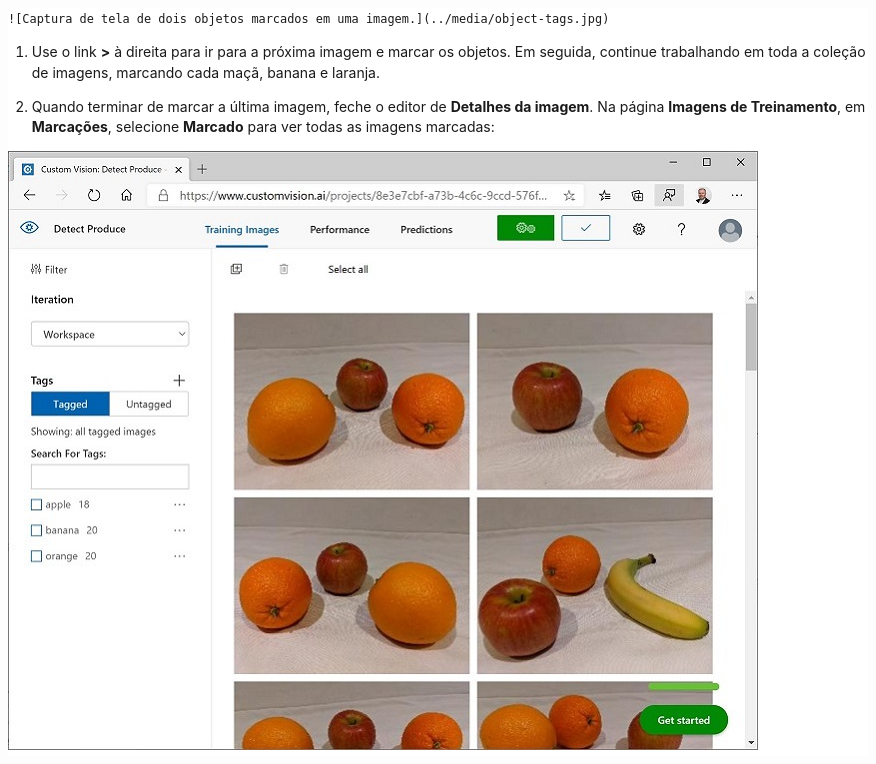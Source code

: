     ![Captura de tela de dois objetos marcados em uma imagem.](../media/object-tags.jpg)

1. Use o link **>** à direita para ir para a próxima imagem e marcar os objetos. Em seguida, continue trabalhando em toda a coleção de imagens, marcando cada maçã, banana e laranja.

1. Quando terminar de marcar a última imagem, feche o editor de **Detalhes da imagem**. Na página **Imagens de Treinamento**, em **Marcações**, selecione **Marcado** para ver todas as imagens marcadas:

![Captura de tela de imagens marcadas em um projeto.](../media/tagged-images.jpg)
